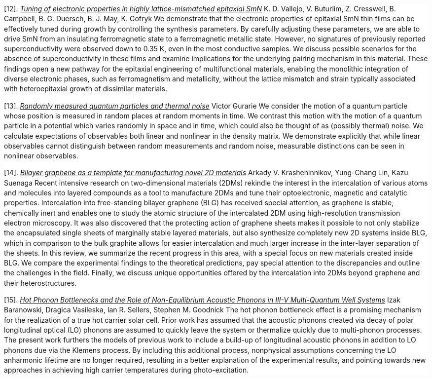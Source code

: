 [12]. [*Tuning of electronic properties in highly lattice-mismatched epitaxial SmN*](https://arxiv.org/abs/2507.06372 "Tuning of electronic properties in highly lattice-mismatched epitaxial SmN")
K. D. Vallejo, V. Buturlim, Z. Cresswell, B. Campbell, B. G. Duersch, B. J. May, K. Gofryk
We demonstrate that the electronic properties of epitaxial SmN thin films can be effectively tuned during growth by controlling the synthesis parameters. By carefully adjusting these parameters, we are able to drive SmN from an insulating ferromagnetic state to a ferromagnetic metallic state. However, no signatures of previously reported superconductivity were observed down to 0.35 K, even in the most conductive samples. We discuss possible scenarios for the absence of superconductivity in these films and examine implications for the underlying pairing mechanism in this material. These findings open a new pathway for the epitaxial engineering of multifunctional materials, enabling the monolithic integration of diverse electronic phases, such as ferromagnetism and metallicity, without the lattice mismatch and strain typically associated with heteroepitaxial growth of dissimilar materials.

[13]. [*Randomly measured quantum particles and thermal noise*](https://arxiv.org/abs/2507.06382 "Randomly measured quantum particles and thermal noise")
Victor Gurarie
We consider the motion of a quantum particle whose position is measured in random places at random moments in time. We contrast this motion with the motion of a quantum particle in a potential which varies randomly in space and in time, which could also be thought of as (possibly thermal) noise. We calculate expectations of observables both linear and nonlinear in the density matrix. We demonstrate explicitly that while linear observables cannot distinguish between random measurements and random noise, measurable distinctions can be seen in nonlinear observables.

[14]. [*Bilayer graphene as a template for manufacturing novel 2D materials*](https://arxiv.org/abs/2507.06447 "Bilayer graphene as a template for manufacturing novel 2D materials")
Arkady V. Krasheninnikov, Yung-Chang Lin, Kazu Suenaga
Recent intensive research on two-dimensional materials (2DMs) rekindle the interest in the intercalation of various atoms and molecules into layered compounds as a tool to manufacture 2DMs and tune their optoelectronic, magnetic and catalytic properties. Intercalation into free-standing bilayer graphene (BLG) has received special attention, as graphene is stable, chemically inert and enables one to study the atomic structure of the intercalated 2DM using high-resolution transmission electron microscopy. It was also discovered that the protecting action of graphene sheets makes it possible to not only stabilize the encapsulated single sheets of marginally stable layered materials, but also synthesize completely new 2D systems inside BLG, which in comparison to the bulk graphite allows for easier intercalation and much larger increase in the inter-layer separation of the sheets. In this review, we summarize the recent progress in this area, with a special focus on new materials created inside BLG. We compare the experimental findings to the theoretical predictions, pay special attention to the discrepancies and outline the challenges in the field. Finally, we discuss unique opportunities offered by the intercalation into 2DMs beyond graphene and their heterostructures.

[15]. [*Hot Phonon Bottlenecks and the Role of Non-Equilibrium Acoustic Phonons in III-V Multi-Quantum Well Systems*](https://arxiv.org/abs/2507.06455 "Hot Phonon Bottlenecks and the Role of Non-Equilibrium Acoustic Phonons in III-V Multi-Quantum Well Systems")
Izak Baranowski, Dragica Vasileska, Ian R. Sellers, Stephen M. Goodnick
The hot phonon bottleneck effect is a promising mechanism for the realization of a true hot carrier solar cell. Prior work has assumed that the acoustic phonons created via decay of polar longitudinal optical (LO) phonons are assumed to quickly leave the system or thermalize quickly due to multi-phonon processes. The present work furthers the models of previous work to include a build-up of longitudinal acoustic phonons in addition to LO phonons due via the Klemens process. By including this additional process, nonphysical assumptions concerning the LO anharmonic lifetime are no longer required, resulting in a better explanation of the experimental results, and pointing towards new approaches in achieving high carrier temperatures during photo-excitation.
